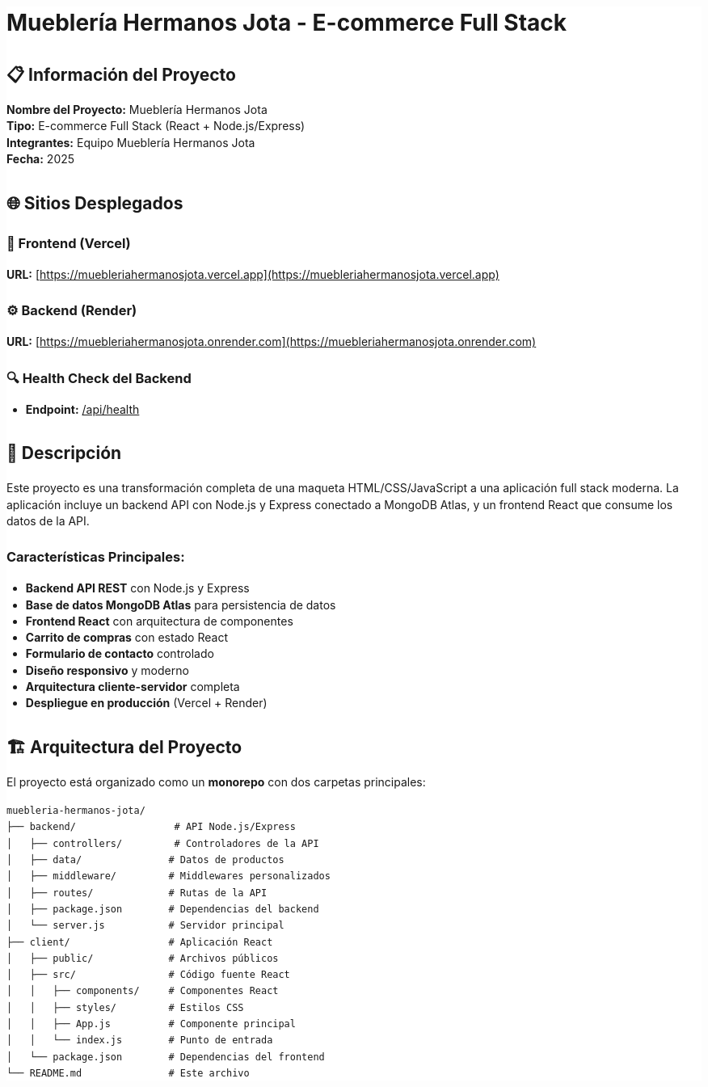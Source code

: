 # Mueblería Hermanos Jota - E-commerce Full Stack

## 📋 Información del Proyecto

**Nombre del Proyecto:** Mueblería Hermanos Jota  
**Tipo:** E-commerce Full Stack (React + Node.js/Express)  
**Integrantes:** Equipo Mueblería Hermanos Jota  
**Fecha:** 2025  

## 🌐 Sitios Desplegados

### 🎨 Frontend (Vercel)
**URL:** [https://muebleriahermanosjota.vercel.app](https://muebleriahermanosjota.vercel.app)

### ⚙️ Backend (Render)
**URL:** [https://muebleriahermanosjota.onrender.com](https://muebleriahermanosjota.onrender.com)

### 🔍 Health Check del Backend
- **Endpoint:** [/api/health](https://muebleriahermanosjota.onrender.com/api/health)

## 🎯 Descripción

Este proyecto es una transformación completa de una maqueta HTML/CSS/JavaScript a una aplicación full stack moderna. La aplicación incluye un backend API con Node.js y Express conectado a MongoDB Atlas, y un frontend React que consume los datos de la API.

### Características Principales:
- **Backend API REST** con Node.js y Express
- **Base de datos MongoDB Atlas** para persistencia de datos
- **Frontend React** con arquitectura de componentes
- **Carrito de compras** con estado React
- **Formulario de contacto** controlado
- **Diseño responsivo** y moderno
- **Arquitectura cliente-servidor** completa
- **Despliegue en producción** (Vercel + Render)

## 🏗️ Arquitectura del Proyecto

El proyecto está organizado como un **monorepo** con dos carpetas principales:

```
muebleria-hermanos-jota/
├── backend/                 # API Node.js/Express
│   ├── controllers/         # Controladores de la API
│   ├── data/               # Datos de productos
│   ├── middleware/         # Middlewares personalizados
│   ├── routes/             # Rutas de la API
│   ├── package.json        # Dependencias del backend
│   └── server.js           # Servidor principal
├── client/                 # Aplicación React
│   ├── public/             # Archivos públicos
│   ├── src/                # Código fuente React
│   │   ├── components/     # Componentes React
│   │   ├── styles/         # Estilos CSS
│   │   ├── App.js          # Componente principal
│   │   └── index.js        # Punto de entrada
│   └── package.json        # Dependencias del frontend
└── README.md               # Este archivo
```
